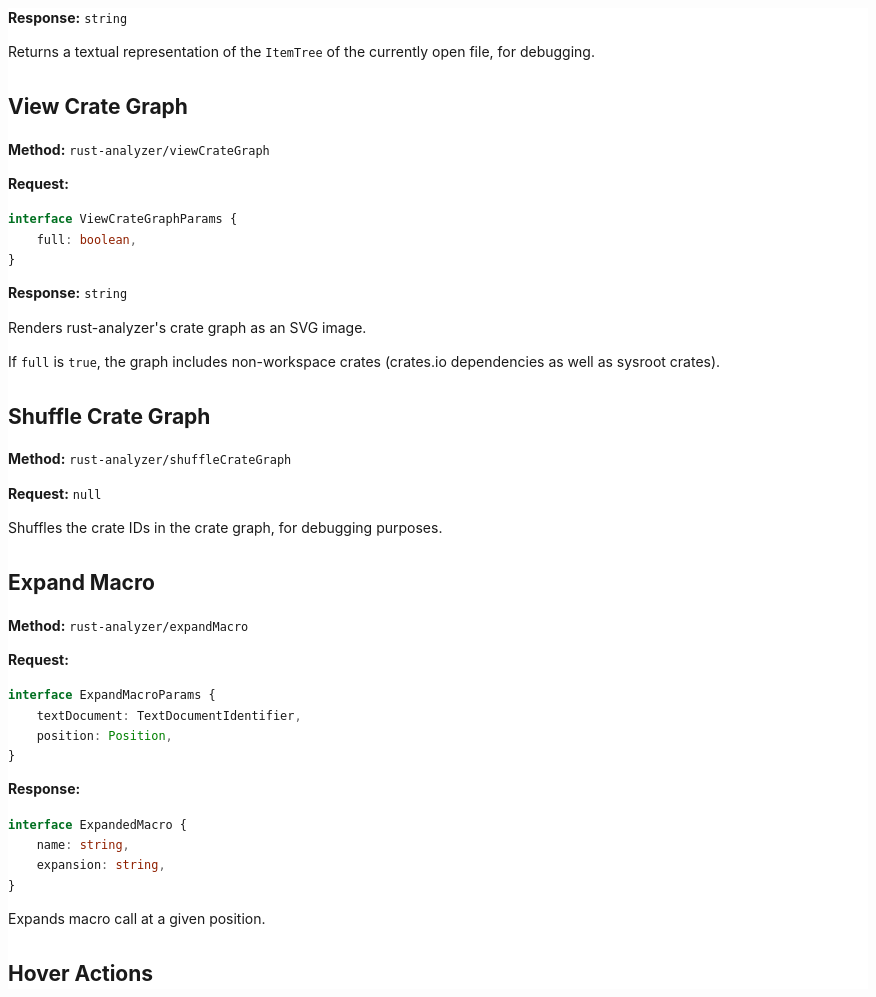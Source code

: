 **Response:** `string`

Returns a textual representation of the `ItemTree` of the currently open file, for debugging.

## View Crate Graph

**Method:** `rust-analyzer/viewCrateGraph`

**Request:**

```typescript
interface ViewCrateGraphParams {
    full: boolean,
}
```

**Response:** `string`

Renders rust-analyzer's crate graph as an SVG image.

If `full` is `true`, the graph includes non-workspace crates (crates.io dependencies as well as sysroot crates).

## Shuffle Crate Graph

**Method:** `rust-analyzer/shuffleCrateGraph`

**Request:** `null`

Shuffles the crate IDs in the crate graph, for debugging purposes.

## Expand Macro

**Method:** `rust-analyzer/expandMacro`

**Request:**

```typescript
interface ExpandMacroParams {
    textDocument: TextDocumentIdentifier,
    position: Position,
}
```

**Response:**

```typescript
interface ExpandedMacro {
    name: string,
    expansion: string,
}
```

Expands macro call at a given position.

## Hover Actions
